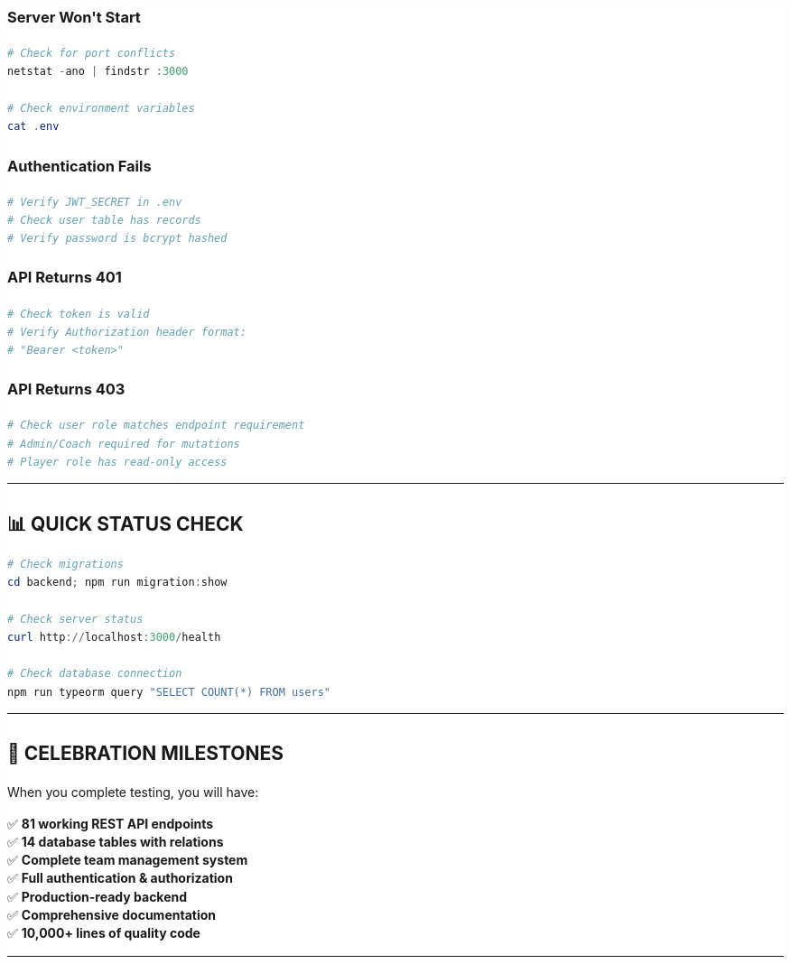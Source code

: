 ### Server Won't Start
```powershell
# Check for port conflicts
netstat -ano | findstr :3000

# Check environment variables
cat .env
```

### Authentication Fails
```powershell
# Verify JWT_SECRET in .env
# Check user table has records
# Verify password is bcrypt hashed
```

### API Returns 401
```powershell
# Check token is valid
# Verify Authorization header format:
# "Bearer <token>"
```

### API Returns 403
```powershell
# Check user role matches endpoint requirement
# Admin/Coach required for mutations
# Player role has read-only access
```

---

## 📊 QUICK STATUS CHECK

```powershell
# Check migrations
cd backend; npm run migration:show

# Check server status
curl http://localhost:3000/health

# Check database connection
npm run typeorm query "SELECT COUNT(*) FROM users"
```

---

## 🎉 CELEBRATION MILESTONES

When you complete testing, you will have:

✅ **81 working REST API endpoints**  
✅ **14 database tables with relations**  
✅ **Complete team management system**  
✅ **Full authentication & authorization**  
✅ **Production-ready backend**  
✅ **Comprehensive documentation**  
✅ **10,000+ lines of quality code**

---
